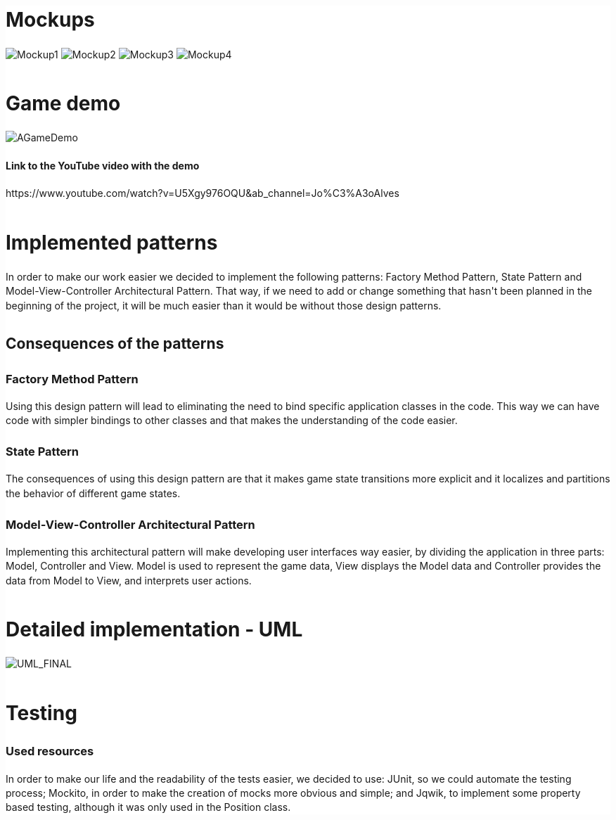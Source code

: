 # Mockups

![Mockup1](https://user-images.githubusercontent.com/92686905/209131084-3c30c3a1-42c8-4d09-bed4-90faa2c25837.png)
![Mockup2](https://user-images.githubusercontent.com/92686905/209131086-30441f1f-3cbd-4385-9da0-a66bdc9882e0.png)
![Mockup3](https://user-images.githubusercontent.com/92686905/209131087-a87f5328-aecb-429c-b13c-c671f3ea860a.png)
![Mockup4](https://user-images.githubusercontent.com/92686905/209131089-cf1fb305-fe31-4f8e-b9be-29f482e7c7fd.png)

# Game demo
![AGameDemo](https://user-images.githubusercontent.com/92686905/209138723-d9fd50a1-e087-4395-9f9a-43bbe6d2136a.gif)
<h4>Link to the YouTube video with the demo</h4>
https://www.youtube.com/watch?v=U5Xgy976OQU&ab_channel=Jo%C3%A3oAlves


# Implemented patterns
<p>In order to make our work easier we decided to implement the following patterns: Factory Method Pattern, State Pattern 
and Model-View-Controller Architectural Pattern. That way, if we need to add or change something that hasn't been planned
in the beginning of the project, it will be much easier than it would be without those design patterns.<p>  

<h2>Consequences of the patterns</h2>

<h3>Factory Method Pattern</h3>
<p>Using this design pattern will lead to eliminating the need to bind specific application classes in the code.
This way we can have code with simpler bindings to other classes and that makes the understanding of the code easier.<p>  

<h3>State Pattern</h3>
<p>The consequences of using this design pattern are that it makes game state transitions more explicit and it 
localizes and partitions the behavior of different game states.<p>

<h3>Model-View-Controller Architectural Pattern</h3>
<p>Implementing this architectural pattern will make developing user interfaces way easier, by dividing the application
in three parts: Model, Controller and View. Model is used to represent the game data, View displays the Model data and
Controller provides the data from Model to View, and interprets user actions.<p>  

# Detailed implementation - UML
![UML_FINAL](https://user-images.githubusercontent.com/92686905/209398709-b3ba0032-2202-446b-bfe1-c155c30d14f5.jpg)

# Testing
<h3>Used resources</h3>
In order to make our life and the readability of the tests easier, we decided to use: JUnit, so we could automate the 
testing process; Mockito, in order to make the creation of mocks more obvious and simple; and Jqwik, to implement some
property based testing, although it was only used in the Position class. 
